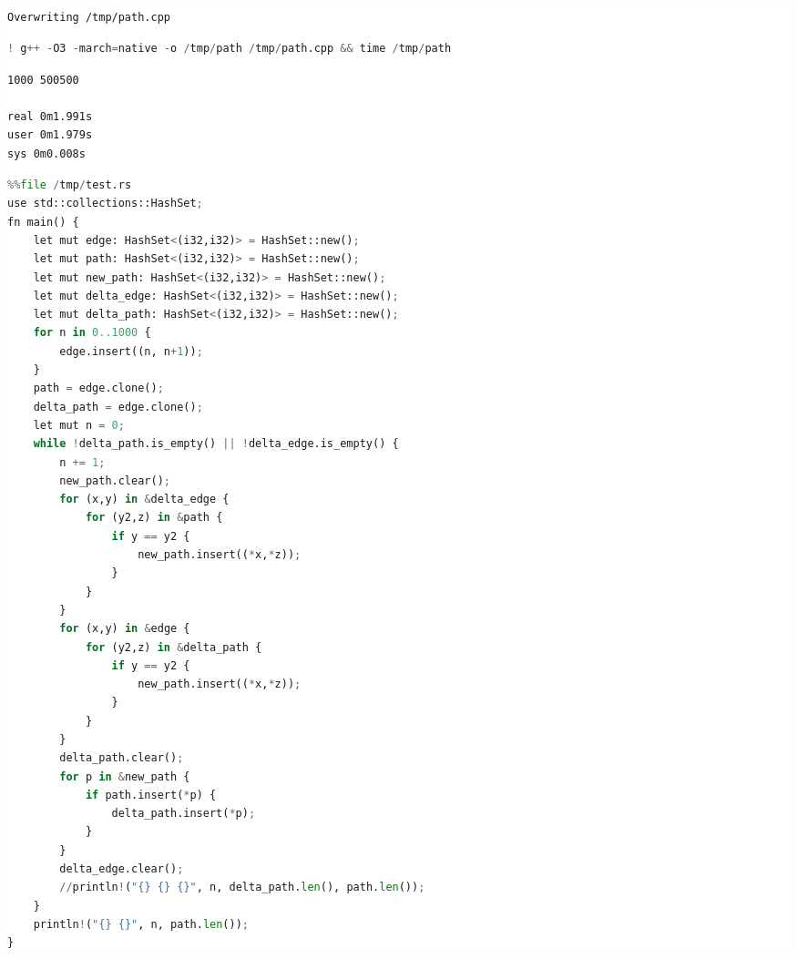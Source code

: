     Overwriting /tmp/path.cpp

```python
! g++ -O3 -march=native -o /tmp/path /tmp/path.cpp && time /tmp/path
```

    1000 500500
    
    real 0m1.991s
    user 0m1.979s
    sys 0m0.008s

```python
%%file /tmp/test.rs
use std::collections::HashSet;
fn main() {
    let mut edge: HashSet<(i32,i32)> = HashSet::new();
    let mut path: HashSet<(i32,i32)> = HashSet::new();
    let mut new_path: HashSet<(i32,i32)> = HashSet::new();
    let mut delta_edge: HashSet<(i32,i32)> = HashSet::new();
    let mut delta_path: HashSet<(i32,i32)> = HashSet::new();
    for n in 0..1000 {
        edge.insert((n, n+1));
    }
    path = edge.clone();
    delta_path = edge.clone();
    let mut n = 0;
    while !delta_path.is_empty() || !delta_edge.is_empty() {
        n += 1;
        new_path.clear();
        for (x,y) in &delta_edge {
            for (y2,z) in &path {
                if y == y2 {
                    new_path.insert((*x,*z));
                }
            }
        }
        for (x,y) in &edge {
            for (y2,z) in &delta_path {
                if y == y2 {
                    new_path.insert((*x,*z));
                }
            }
        }
        delta_path.clear();
        for p in &new_path {
            if path.insert(*p) {
                delta_path.insert(*p);
            }
        }
        delta_edge.clear();
        //println!("{} {} {}", n, delta_path.len(), path.len());
    }
    println!("{} {}", n, path.len());
}
```
